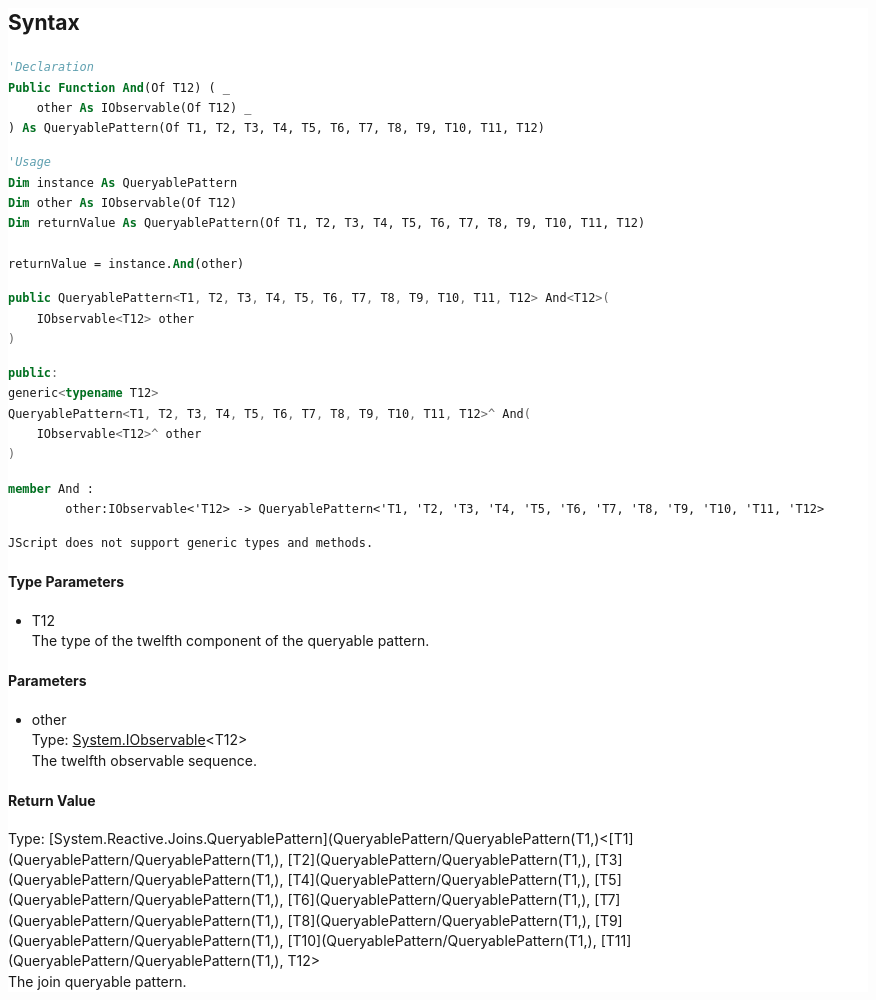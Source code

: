 ## Syntax

```vb
'Declaration
Public Function And(Of T12) ( _
    other As IObservable(Of T12) _
) As QueryablePattern(Of T1, T2, T3, T4, T5, T6, T7, T8, T9, T10, T11, T12)
```

```vb
'Usage
Dim instance As QueryablePattern
Dim other As IObservable(Of T12)
Dim returnValue As QueryablePattern(Of T1, T2, T3, T4, T5, T6, T7, T8, T9, T10, T11, T12)

returnValue = instance.And(other)
```

```csharp
public QueryablePattern<T1, T2, T3, T4, T5, T6, T7, T8, T9, T10, T11, T12> And<T12>(
    IObservable<T12> other
)
```

```c++
public:
generic<typename T12>
QueryablePattern<T1, T2, T3, T4, T5, T6, T7, T8, T9, T10, T11, T12>^ And(
    IObservable<T12>^ other
)
```

```fsharp
member And : 
        other:IObservable<'T12> -> QueryablePattern<'T1, 'T2, 'T3, 'T4, 'T5, 'T6, 'T7, 'T8, 'T9, 'T10, 'T11, 'T12> 
```

```jscript
JScript does not support generic types and methods.
```

#### Type Parameters

- T12  
  The type of the twelfth component of the queryable pattern.

#### Parameters

- other  
  Type: [System.IObservable](https://msdn.microsoft.com/en-us/library/Dd990377)\<T12\>  
  The twelfth observable sequence.

#### Return Value

Type: [System.Reactive.Joins.QueryablePattern](QueryablePattern/QueryablePattern(T1,)\<[T1](QueryablePattern/QueryablePattern(T1,), [T2](QueryablePattern/QueryablePattern(T1,), [T3](QueryablePattern/QueryablePattern(T1,), [T4](QueryablePattern/QueryablePattern(T1,), [T5](QueryablePattern/QueryablePattern(T1,), [T6](QueryablePattern/QueryablePattern(T1,), [T7](QueryablePattern/QueryablePattern(T1,), [T8](QueryablePattern/QueryablePattern(T1,), [T9](QueryablePattern/QueryablePattern(T1,), [T10](QueryablePattern/QueryablePattern(T1,), [T11](QueryablePattern/QueryablePattern(T1,), T12\>  
The join queryable pattern.
